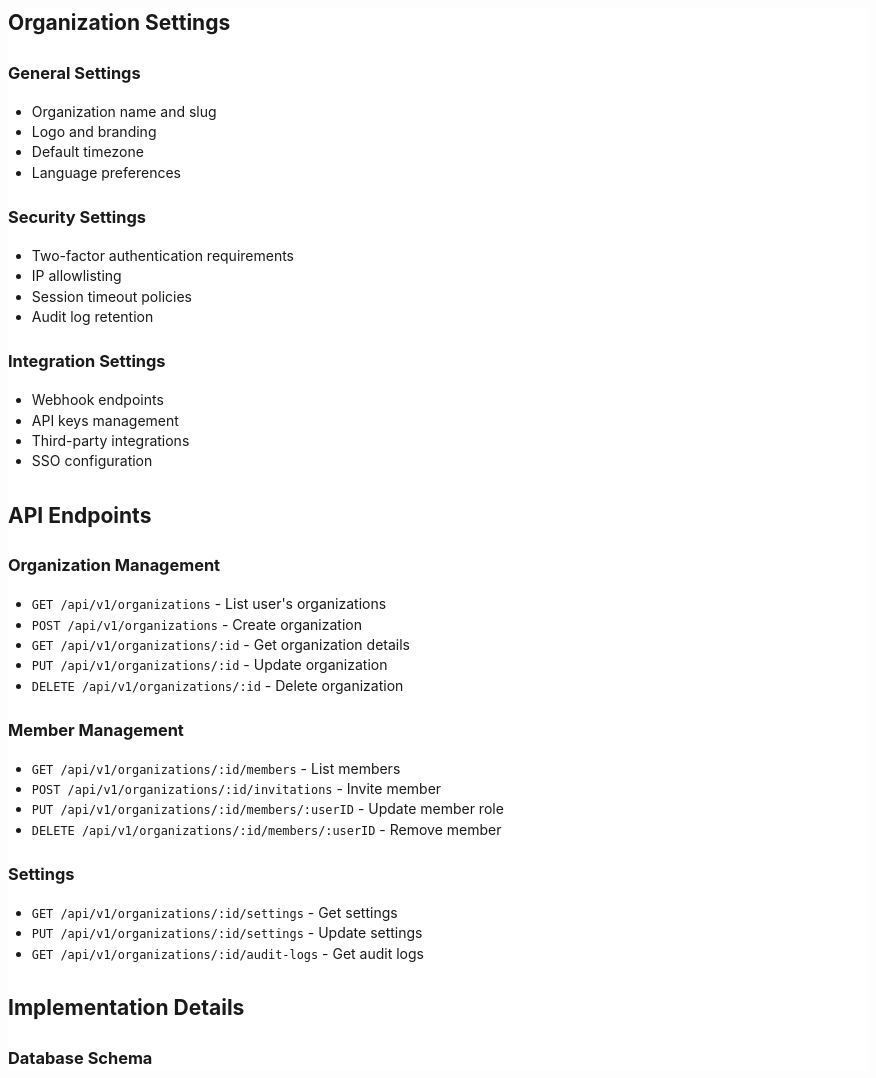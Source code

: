 ## Organization Settings

### General Settings

- Organization name and slug
- Logo and branding
- Default timezone
- Language preferences

### Security Settings

- Two-factor authentication requirements
- IP allowlisting
- Session timeout policies
- Audit log retention

### Integration Settings

- Webhook endpoints
- API keys management
- Third-party integrations
- SSO configuration

## API Endpoints

### Organization Management

- `GET /api/v1/organizations` - List user's organizations
- `POST /api/v1/organizations` - Create organization
- `GET /api/v1/organizations/:id` - Get organization details
- `PUT /api/v1/organizations/:id` - Update organization
- `DELETE /api/v1/organizations/:id` - Delete organization

### Member Management

- `GET /api/v1/organizations/:id/members` - List members
- `POST /api/v1/organizations/:id/invitations` - Invite member
- `PUT /api/v1/organizations/:id/members/:userID` - Update member role
- `DELETE /api/v1/organizations/:id/members/:userID` - Remove member

### Settings

- `GET /api/v1/organizations/:id/settings` - Get settings
- `PUT /api/v1/organizations/:id/settings` - Update settings
- `GET /api/v1/organizations/:id/audit-logs` - Get audit logs

## Implementation Details

### Database Schema
